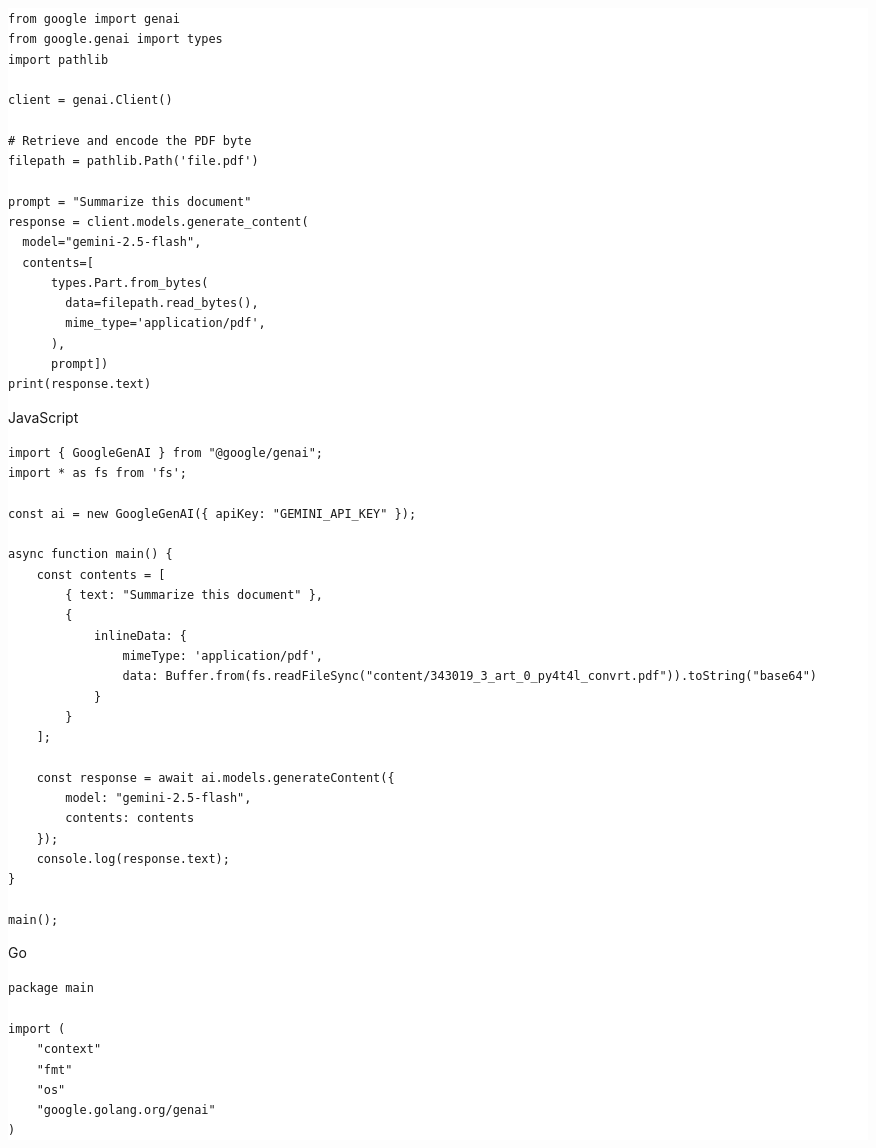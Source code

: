     from google import genai
    from google.genai import types
    import pathlib

    client = genai.Client()

    # Retrieve and encode the PDF byte
    filepath = pathlib.Path('file.pdf')

    prompt = "Summarize this document"
    response = client.models.generate_content(
      model="gemini-2.5-flash",
      contents=[
          types.Part.from_bytes(
            data=filepath.read_bytes(),
            mime_type='application/pdf',
          ),
          prompt])
    print(response.text)

JavaScript  

    import { GoogleGenAI } from "@google/genai";
    import * as fs from 'fs';

    const ai = new GoogleGenAI({ apiKey: "GEMINI_API_KEY" });

    async function main() {
        const contents = [
            { text: "Summarize this document" },
            {
                inlineData: {
                    mimeType: 'application/pdf',
                    data: Buffer.from(fs.readFileSync("content/343019_3_art_0_py4t4l_convrt.pdf")).toString("base64")
                }
            }
        ];

        const response = await ai.models.generateContent({
            model: "gemini-2.5-flash",
            contents: contents
        });
        console.log(response.text);
    }

    main();

Go  

    package main

    import (
        "context"
        "fmt"
        "os"
        "google.golang.org/genai"
    )
